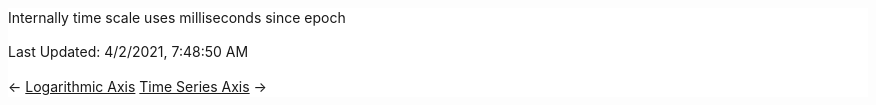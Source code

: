 Internally time scale uses milliseconds since epoch

<span class="prefix">Last Updated:</span> <span class="time">4/2/2021, 7:48:50 AM</span>

<span class="prev"> ← <a href="/docs/3.0.0/axes/cartesian/logarithmic.html" class="prev">Logarithmic Axis</a> </span> <span class="next"> [Time Series Axis](/docs/3.0.0/axes/cartesian/timeseries.html) → </span>

